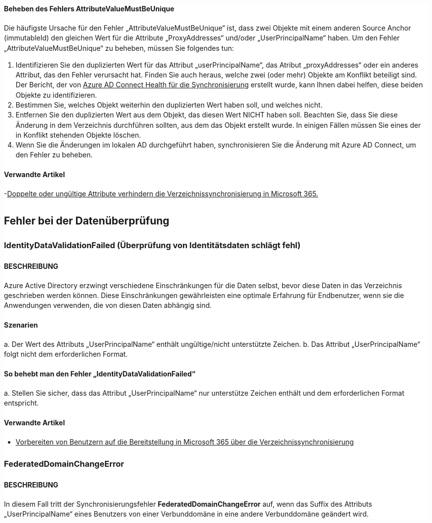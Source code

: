 #### <a name="how-to-fix-attributevaluemustbeunique-error"></a>Beheben des Fehlers AttributeValueMustBeUnique
Die häufigste Ursache für den Fehler „AttributeValueMustBeUnique“ ist, dass zwei Objekte mit einem anderen Source Anchor \(immutableId\) den gleichen Wert für die Attribute „ProxyAddresses“ und/oder „UserPrincipalName“ haben. Um den Fehler „AttributeValueMustBeUnique“ zu beheben, müssen Sie folgendes tun:

1. Identifizieren Sie den duplizierten Wert für das Attribut „userPrincipalName“, das Atribut „proxyAddresses“ oder ein anderes Attribut, das den Fehler verursacht hat. Finden Sie auch heraus, welche zwei \(oder mehr\) Objekte am Konflikt beteiligt sind. Der Bericht, der von [Azure AD Connect Health für die Synchronisierung](https://aka.ms/aadchsyncerrors) erstellt wurde, kann Ihnen dabei helfen, diese beiden Objekte zu identifizieren.
2. Bestimmen Sie, welches Objekt weiterhin den duplizierten Wert haben soll, und welches nicht.
3. Entfernen Sie den duplizierten Wert aus dem Objekt, das diesen Wert NICHT haben soll. Beachten Sie, dass Sie diese Änderung in dem Verzeichnis durchführen sollten, aus dem das Objekt erstellt wurde. In einigen Fällen müssen Sie eines der in Konflikt stehenden Objekte löschen.
4. Wenn Sie die Änderungen im lokalen AD durchgeführt haben, synchronisieren Sie die Änderung mit Azure AD Connect, um den Fehler zu beheben.

#### <a name="related-articles"></a>Verwandte Artikel
-[Doppelte oder ungültige Attribute verhindern die Verzeichnissynchronisierung in Microsoft 365.](https://support.microsoft.com/kb/2647098)

## <a name="data-validation-failures"></a>Fehler bei der Datenüberprüfung
### <a name="identitydatavalidationfailed"></a>IdentityDataValidationFailed (Überprüfung von Identitätsdaten schlägt fehl)
#### <a name="description"></a>BESCHREIBUNG
Azure Active Directory erzwingt verschiedene Einschränkungen für die Daten selbst, bevor diese Daten in das Verzeichnis geschrieben werden können. Diese Einschränkungen gewährleisten eine optimale Erfahrung für Endbenutzer, wenn sie die Anwendungen verwenden, die von diesen Daten abhängig sind.

#### <a name="scenarios"></a>Szenarien
a. Der Wert des Attributs „UserPrincipalName“ enthält ungültige/nicht unterstützte Zeichen.
b. Das Attribut „UserPrincipalName“ folgt nicht dem erforderlichen Format.

#### <a name="how-to-fix-identitydatavalidationfailed-error"></a>So behebt man den Fehler „IdentityDataValidationFailed“
a. Stellen Sie sicher, dass das Attribut „UserPrincipalName“ nur unterstütze Zeichen enthält und dem erforderlichen Format entspricht.

#### <a name="related-articles"></a>Verwandte Artikel
* [Vorbereiten von Benutzern auf die Bereitstellung in Microsoft 365 über die Verzeichnissynchronisierung](https://support.office.com/article/Prepare-to-provision-users-through-directory-synchronization-to-Office-365-01920974-9e6f-4331-a370-13aea4e82b3e)

### <a name="federateddomainchangeerror"></a>FederatedDomainChangeError
#### <a name="description"></a>BESCHREIBUNG
In diesem Fall tritt der Synchronisierungsfehler **FederatedDomainChangeError** auf, wenn das Suffix des Attributs „UserPrincipalName“ eines Benutzers von einer Verbunddomäne in eine andere Verbunddomäne geändert wird.

